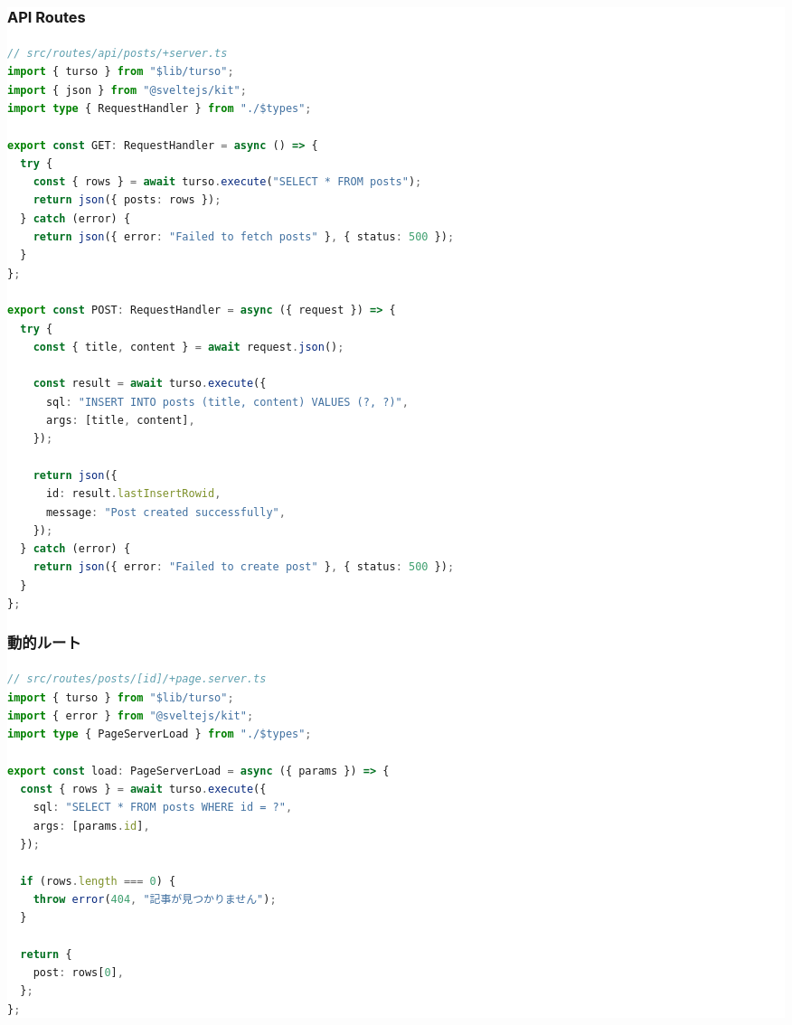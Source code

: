 ### API Routes

```typescript
// src/routes/api/posts/+server.ts
import { turso } from "$lib/turso";
import { json } from "@sveltejs/kit";
import type { RequestHandler } from "./$types";

export const GET: RequestHandler = async () => {
  try {
    const { rows } = await turso.execute("SELECT * FROM posts");
    return json({ posts: rows });
  } catch (error) {
    return json({ error: "Failed to fetch posts" }, { status: 500 });
  }
};

export const POST: RequestHandler = async ({ request }) => {
  try {
    const { title, content } = await request.json();

    const result = await turso.execute({
      sql: "INSERT INTO posts (title, content) VALUES (?, ?)",
      args: [title, content],
    });

    return json({
      id: result.lastInsertRowid,
      message: "Post created successfully",
    });
  } catch (error) {
    return json({ error: "Failed to create post" }, { status: 500 });
  }
};
```

### 動的ルート

```typescript
// src/routes/posts/[id]/+page.server.ts
import { turso } from "$lib/turso";
import { error } from "@sveltejs/kit";
import type { PageServerLoad } from "./$types";

export const load: PageServerLoad = async ({ params }) => {
  const { rows } = await turso.execute({
    sql: "SELECT * FROM posts WHERE id = ?",
    args: [params.id],
  });

  if (rows.length === 0) {
    throw error(404, "記事が見つかりません");
  }

  return {
    post: rows[0],
  };
};
```
